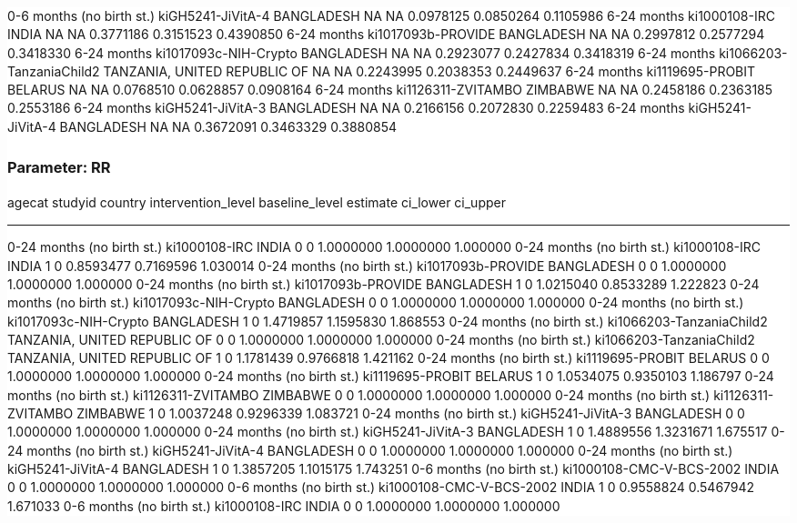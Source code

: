 0-6 months (no birth st.)    kiGH5241-JiVitA-4          BANGLADESH                     NA                   NA                0.0978125   0.0850264   0.1105986
6-24 months                  ki1000108-IRC              INDIA                          NA                   NA                0.3771186   0.3151523   0.4390850
6-24 months                  ki1017093b-PROVIDE         BANGLADESH                     NA                   NA                0.2997812   0.2577294   0.3418330
6-24 months                  ki1017093c-NIH-Crypto      BANGLADESH                     NA                   NA                0.2923077   0.2427834   0.3418319
6-24 months                  ki1066203-TanzaniaChild2   TANZANIA, UNITED REPUBLIC OF   NA                   NA                0.2243995   0.2038353   0.2449637
6-24 months                  ki1119695-PROBIT           BELARUS                        NA                   NA                0.0768510   0.0628857   0.0908164
6-24 months                  ki1126311-ZVITAMBO         ZIMBABWE                       NA                   NA                0.2458186   0.2363185   0.2553186
6-24 months                  kiGH5241-JiVitA-3          BANGLADESH                     NA                   NA                0.2166156   0.2072830   0.2259483
6-24 months                  kiGH5241-JiVitA-4          BANGLADESH                     NA                   NA                0.3672091   0.3463329   0.3880854


### Parameter: RR


agecat                       studyid                    country                        intervention_level   baseline_level     estimate    ci_lower   ci_upper
---------------------------  -------------------------  -----------------------------  -------------------  ---------------  ----------  ----------  ---------
0-24 months (no birth st.)   ki1000108-IRC              INDIA                          0                    0                 1.0000000   1.0000000   1.000000
0-24 months (no birth st.)   ki1000108-IRC              INDIA                          1                    0                 0.8593477   0.7169596   1.030014
0-24 months (no birth st.)   ki1017093b-PROVIDE         BANGLADESH                     0                    0                 1.0000000   1.0000000   1.000000
0-24 months (no birth st.)   ki1017093b-PROVIDE         BANGLADESH                     1                    0                 1.0215040   0.8533289   1.222823
0-24 months (no birth st.)   ki1017093c-NIH-Crypto      BANGLADESH                     0                    0                 1.0000000   1.0000000   1.000000
0-24 months (no birth st.)   ki1017093c-NIH-Crypto      BANGLADESH                     1                    0                 1.4719857   1.1595830   1.868553
0-24 months (no birth st.)   ki1066203-TanzaniaChild2   TANZANIA, UNITED REPUBLIC OF   0                    0                 1.0000000   1.0000000   1.000000
0-24 months (no birth st.)   ki1066203-TanzaniaChild2   TANZANIA, UNITED REPUBLIC OF   1                    0                 1.1781439   0.9766818   1.421162
0-24 months (no birth st.)   ki1119695-PROBIT           BELARUS                        0                    0                 1.0000000   1.0000000   1.000000
0-24 months (no birth st.)   ki1119695-PROBIT           BELARUS                        1                    0                 1.0534075   0.9350103   1.186797
0-24 months (no birth st.)   ki1126311-ZVITAMBO         ZIMBABWE                       0                    0                 1.0000000   1.0000000   1.000000
0-24 months (no birth st.)   ki1126311-ZVITAMBO         ZIMBABWE                       1                    0                 1.0037248   0.9296339   1.083721
0-24 months (no birth st.)   kiGH5241-JiVitA-3          BANGLADESH                     0                    0                 1.0000000   1.0000000   1.000000
0-24 months (no birth st.)   kiGH5241-JiVitA-3          BANGLADESH                     1                    0                 1.4889556   1.3231671   1.675517
0-24 months (no birth st.)   kiGH5241-JiVitA-4          BANGLADESH                     0                    0                 1.0000000   1.0000000   1.000000
0-24 months (no birth st.)   kiGH5241-JiVitA-4          BANGLADESH                     1                    0                 1.3857205   1.1015175   1.743251
0-6 months (no birth st.)    ki1000108-CMC-V-BCS-2002   INDIA                          0                    0                 1.0000000   1.0000000   1.000000
0-6 months (no birth st.)    ki1000108-CMC-V-BCS-2002   INDIA                          1                    0                 0.9558824   0.5467942   1.671033
0-6 months (no birth st.)    ki1000108-IRC              INDIA                          0                    0                 1.0000000   1.0000000   1.000000